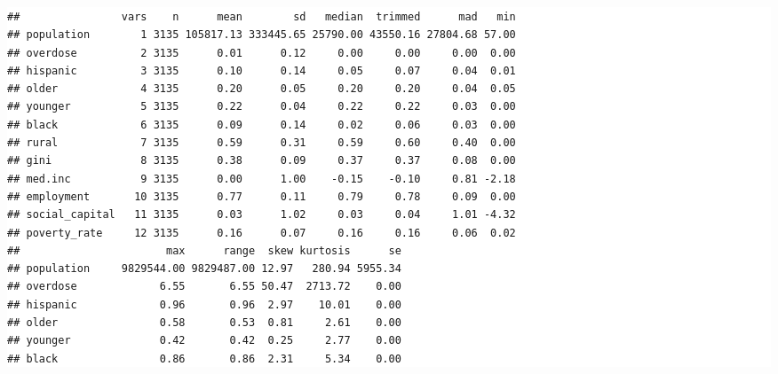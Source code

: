     ##                vars    n      mean        sd   median  trimmed      mad   min
    ## population        1 3135 105817.13 333445.65 25790.00 43550.16 27804.68 57.00
    ## overdose          2 3135      0.01      0.12     0.00     0.00     0.00  0.00
    ## hispanic          3 3135      0.10      0.14     0.05     0.07     0.04  0.01
    ## older             4 3135      0.20      0.05     0.20     0.20     0.04  0.05
    ## younger           5 3135      0.22      0.04     0.22     0.22     0.03  0.00
    ## black             6 3135      0.09      0.14     0.02     0.06     0.03  0.00
    ## rural             7 3135      0.59      0.31     0.59     0.60     0.40  0.00
    ## gini              8 3135      0.38      0.09     0.37     0.37     0.08  0.00
    ## med.inc           9 3135      0.00      1.00    -0.15    -0.10     0.81 -2.18
    ## employment       10 3135      0.77      0.11     0.79     0.78     0.09  0.00
    ## social_capital   11 3135      0.03      1.02     0.03     0.04     1.01 -4.32
    ## poverty_rate     12 3135      0.16      0.07     0.16     0.16     0.06  0.02
    ##                       max      range  skew kurtosis      se
    ## population     9829544.00 9829487.00 12.97   280.94 5955.34
    ## overdose             6.55       6.55 50.47  2713.72    0.00
    ## hispanic             0.96       0.96  2.97    10.01    0.00
    ## older                0.58       0.53  0.81     2.61    0.00
    ## younger              0.42       0.42  0.25     2.77    0.00
    ## black                0.86       0.86  2.31     5.34    0.00